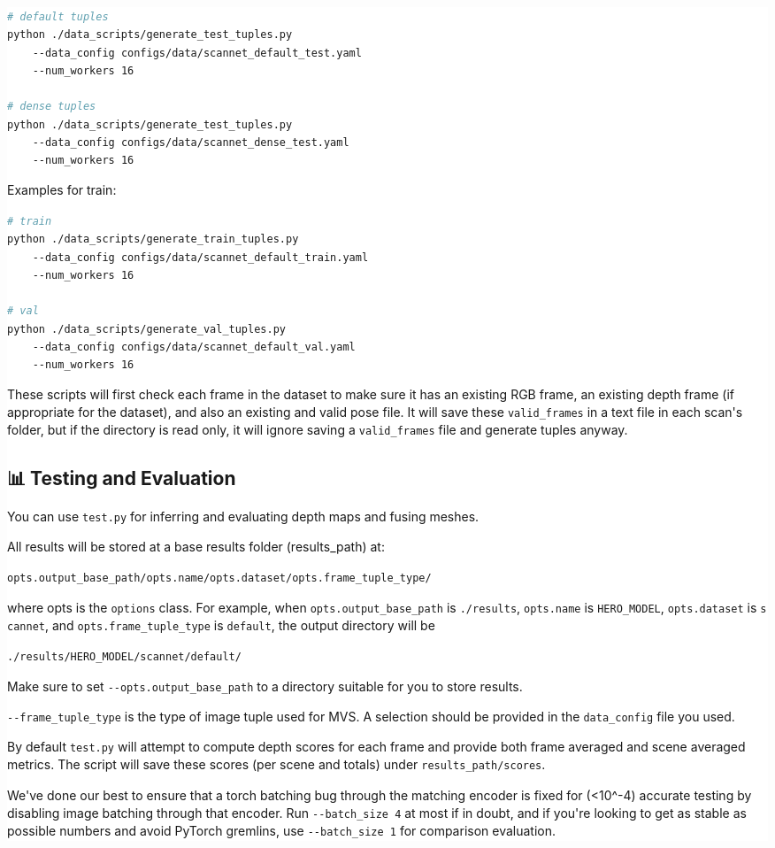 ```bash
# default tuples
python ./data_scripts/generate_test_tuples.py 
    --data_config configs/data/scannet_default_test.yaml
    --num_workers 16

# dense tuples
python ./data_scripts/generate_test_tuples.py 
    --data_config configs/data/scannet_dense_test.yaml
    --num_workers 16
```

Examples for train:

```bash
# train
python ./data_scripts/generate_train_tuples.py 
    --data_config configs/data/scannet_default_train.yaml
    --num_workers 16

# val
python ./data_scripts/generate_val_tuples.py 
    --data_config configs/data/scannet_default_val.yaml
    --num_workers 16
```

These scripts will first check each frame in the dataset to make sure it has an existing RGB frame, an existing depth frame (if appropriate for the dataset), and also an existing and valid pose file. It will save these `valid_frames` in a text file in each scan's folder, but if the directory is read only, it will ignore saving a `valid_frames` file and generate tuples anyway.


## 📊 Testing and Evaluation

You can use `test.py` for inferring and evaluating depth maps and fusing meshes. 

All results will be stored at a base results folder (results_path) at:

    opts.output_base_path/opts.name/opts.dataset/opts.frame_tuple_type/

where opts is the `options` class. For example, when `opts.output_base_path` is `./results`, `opts.name` is `HERO_MODEL`,
`opts.dataset` is `scannet`, and `opts.frame_tuple_type` is `default`, the output directory will be 

    ./results/HERO_MODEL/scannet/default/

Make sure to set `--opts.output_base_path` to a directory suitable for you to store results.

`--frame_tuple_type` is the type of image tuple used for MVS. A selection should 
be provided in the `data_config` file you used. 

By default `test.py` will attempt to compute depth scores for each frame and provide both frame averaged and scene averaged metrics. The script will save these scores (per scene and totals) under `results_path/scores`.

We've done our best to ensure that a torch batching bug through the matching 
encoder is fixed for (<10^-4) accurate testing by disabling image batching 
through that encoder. Run `--batch_size 4` at most if in doubt, and if 
you're looking to get as stable as possible numbers and avoid PyTorch 
gremlins, use `--batch_size 1` for comparison evaluation.
